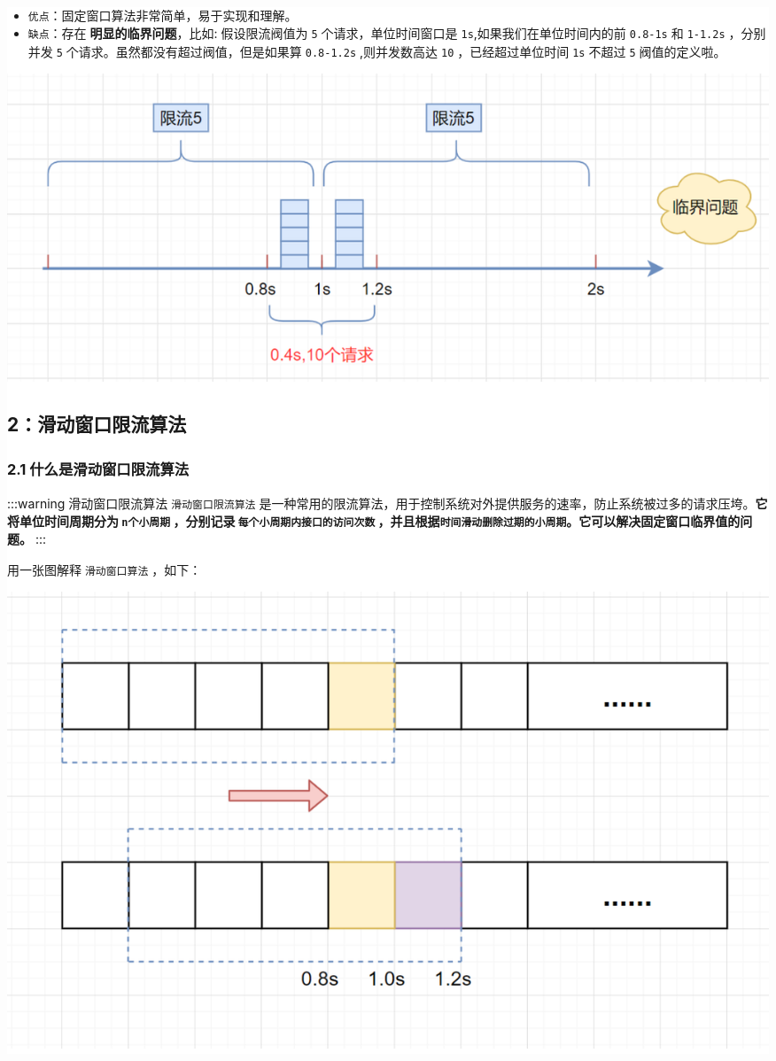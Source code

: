 - `优点`：固定窗口算法非常简单，易于实现和理解。
- `缺点`：存在 **明显的临界问题**，比如: 假设限流阀值为 `5` 个请求，单位时间窗口是 `1s`,如果我们在单位时间内的前 `0.8-1s` 和 `1-1.2s` ，分别并发 `5` 个请求。虽然都没有超过阀值，但是如果算 `0.8-1.2s` ,则并发数高达 `10` ，已经超过单位时间 `1s` 不超过 `5` 阀值的定义啦。

![alt text](./assets/image6.png)

## 2：滑动窗口限流算法

### 2.1 什么是滑动窗口限流算法

:::warning 滑动窗口限流算法
`滑动窗口限流算法` 是一种常用的限流算法，用于控制系统对外提供服务的速率，防止系统被过多的请求压垮。**它将单位时间周期分为 `n个小周期` ，分别记录 `每个小周期内接口的访问次数` ，并且根据`时间滑动删除过期的小周期`。它可以解决固定窗口临界值的问题。**
:::

用一张图解释 `滑动窗口算法` ，如下：

![alt text](./assets/image7.png)

